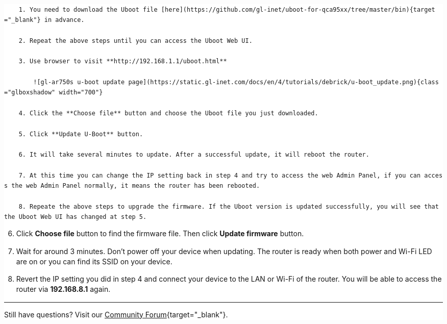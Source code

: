         1. You need to download the Uboot file [here](https://github.com/gl-inet/uboot-for-qca95xx/tree/master/bin){target="_blank"} in advance.

        2. Repeat the above steps until you can access the Uboot Web UI.

        3. Use browser to visit **http://192.168.1.1/uboot.html**

            ![gl-ar750s u-boot update page](https://static.gl-inet.com/docs/en/4/tutorials/debrick/u-boot_update.png){class="glboxshadow" width="700"}

        4. Click the **Choose file** button and choose the Uboot file you just downloaded.

        5. Click **Update U-Boot** button.

        6. It will take several minutes to update. After a successful update, it will reboot the router.

        7. At this time you can change the IP setting back in step 4 and try to access the web Admin Panel, if you can access the web Admin Panel normally, it means the router has been rebooted.

        8. Repeate the above steps to upgrade the firmware. If the Uboot version is updated successfully, you will see that the Uboot Web UI has changed at step 5. 

6. Click **Choose file** button to find the firmware file. Then click **Update firmware** button.

7. Wait for around 3 minutes. Don’t power off your device when updating. The router is ready when both power and  Wi-Fi LED are on or you can find its SSID on your device.

8. Revert the IP setting you did in step 4 and connect your device to the LAN or Wi-Fi of the router. You will be able to access the router via **192.168.8.1** again.

---

Still have questions? Visit our [Community Forum](https://forum.gl-inet.com){target="_blank"}.
